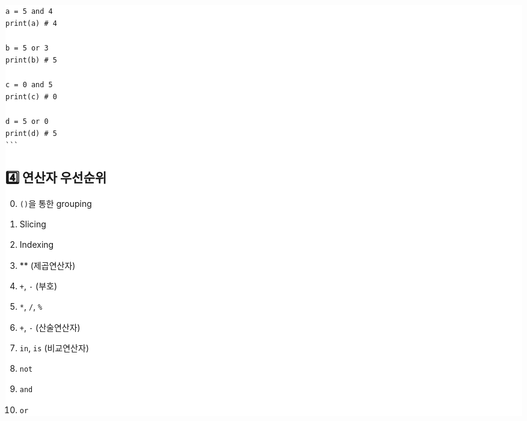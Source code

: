     a = 5 and 4
    print(a) # 4
    
    b = 5 or 3
    print(b) # 5
    
    c = 0 and 5
    print(c) # 0
    
    d = 5 or 0
    print(d) # 5
    ```

## 4️⃣ 연산자 우선순위

0. `()`을 통한 grouping

1. Slicing

2. Indexing

3. ** (제곱연산자)

4. `+`, `-` (부호)

5. `*`, `/`, `%`

6. `+`, `-` (산술연산자)

7. `in`, `is` (비교연산자)

8. `not`

9. `and`

10. `or`
